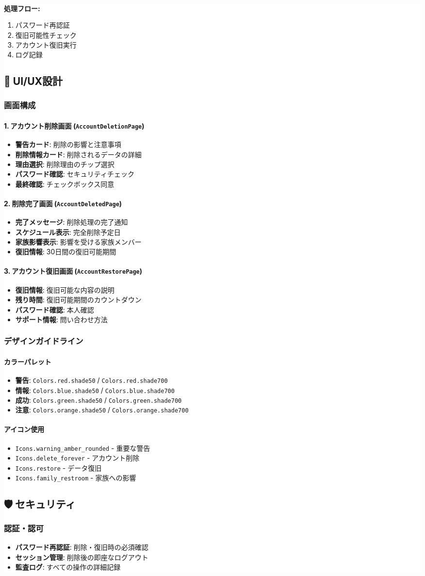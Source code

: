 **処理フロー:**
1. パスワード再認証
2. 復旧可能性チェック
3. アカウント復旧実行
4. ログ記録

## 🎨 UI/UX設計

### 画面構成

#### 1. アカウント削除画面 (`AccountDeletionPage`)
- **警告カード**: 削除の影響と注意事項
- **削除情報カード**: 削除されるデータの詳細
- **理由選択**: 削除理由のチップ選択
- **パスワード確認**: セキュリティチェック
- **最終確認**: チェックボックス同意

#### 2. 削除完了画面 (`AccountDeletedPage`)
- **完了メッセージ**: 削除処理の完了通知
- **スケジュール表示**: 完全削除予定日
- **家族影響表示**: 影響を受ける家族メンバー
- **復旧情報**: 30日間の復旧可能期間

#### 3. アカウント復旧画面 (`AccountRestorePage`)
- **復旧情報**: 復旧可能な内容の説明
- **残り時間**: 復旧可能期間のカウントダウン
- **パスワード確認**: 本人確認
- **サポート情報**: 問い合わせ方法

### デザインガイドライン

#### カラーパレット
- **警告**: `Colors.red.shade50` / `Colors.red.shade700`
- **情報**: `Colors.blue.shade50` / `Colors.blue.shade700`
- **成功**: `Colors.green.shade50` / `Colors.green.shade700`
- **注意**: `Colors.orange.shade50` / `Colors.orange.shade700`

#### アイコン使用
- `Icons.warning_amber_rounded` - 重要な警告
- `Icons.delete_forever` - アカウント削除
- `Icons.restore` - データ復旧
- `Icons.family_restroom` - 家族への影響

## 🛡️ セキュリティ

### 認証・認可
- **パスワード再認証**: 削除・復旧時の必須確認
- **セッション管理**: 削除後の即座なログアウト
- **監査ログ**: すべての操作の詳細記録
